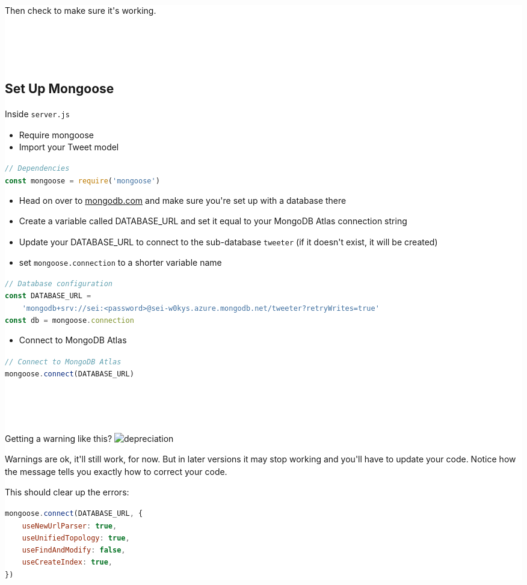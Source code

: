 Then check to make sure it's working.

<br>
<br>
<br>


## Set Up Mongoose

Inside `server.js`

- Require mongoose
- Import your Tweet model

```js
// Dependencies
const mongoose = require('mongoose')
```

- Head on over to [mongodb.com](https://www.mongodb.com/cloud/atlas) and make sure you're set up with a database there

- Create a variable called DATABASE_URL and set it equal to your MongoDB Atlas connection string
- Update your DATABASE_URL to connect to the sub-database `tweeter` (if it doesn't exist, it will be created)
- set `mongoose.connection` to a shorter variable name

```js
// Database configuration
const DATABASE_URL =
	'mongodb+srv://sei:<password>@sei-w0kys.azure.mongodb.net/tweeter?retryWrites=true'
const db = mongoose.connection
```

- Connect to MongoDB Atlas

```js
// Connect to MongoDB Atlas
mongoose.connect(DATABASE_URL)
```
<br>
<br>
<br>


Getting a warning like this?
![depreciation](https://i.imgur.com/47eb1oo.png)

Warnings are ok, it'll still work, for now. But in later versions it may stop working and you'll have to update your code. Notice how the message tells you exactly how to correct your code.

This should clear up the errors:

```js
mongoose.connect(DATABASE_URL, {
	useNewUrlParser: true,
	useUnifiedTopology: true,
	useFindAndModify: false,
	useCreateIndex: true,
})
```
